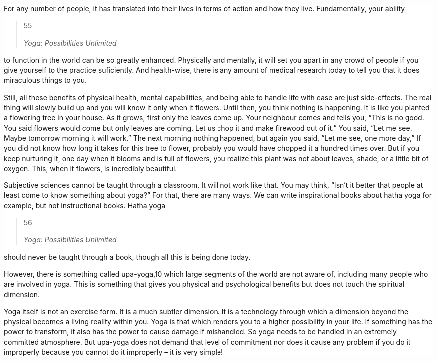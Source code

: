 For any number of people, it has translated into their lives in terms of
action and how they live. Fundamentally, your ability

> 55
>
> *Yoga:* *Possibilities* *Unlimited*

to function in the world can be so greatly enhanced. Physically and
mentally, it will set you apart in any crowd of people if you give
yourself to the practice suficiently. And health-wise, there is any
amount of medical research today to tell you that it does miraculous
things to you.

Still, all these benefits of physical health, mental capabilities, and
being able to handle life with ease are just side-effects. The real
thing will slowly build up and you will know it only when it flowers.
Until then, you think nothing is happening. It is like you planted a
flowering tree in your house. As it grows, first only the leaves come
up. Your neighbour comes and tells you, “This is no good. You said
flowers would come but only leaves are coming. Let us chop it and make
firewood out of it.” You said, “Let me see. Maybe tomorrow morning it
will work.” The next morning nothing happened, but again you said, “Let
me see, one more day,” If you did not know how long it takes for this
tree to flower, probably you would have chopped it a hundred times over.
But if you keep nurturing it, one day when it blooms and is full of
flowers, you realize this plant was not about leaves, shade, or a little
bit of oxygen. This, when it flowers, is incredibly beautiful.

Subjective sciences cannot be taught through a classroom. It will not
work like that. You may think, “Isn’t it better that people at least
come to know something about yoga?” For that, there are many ways. We
can write inspirational books about hatha yoga for example, but not
instructional books. Hatha yoga

> 56
>
> *Yoga:* *Possibilities* *Unlimited*

should never be taught through a book, though all this is being done
today.

However, there is something called upa-yoga,10 which large segments of
the world are not aware of, including many people who are involved in
yoga. This is something that gives you physical and psychological
benefits but does not touch the spiritual dimension.

Yoga itself is not an exercise form. It is a much subtler dimension. It
is a technology through which a dimension beyond the physical becomes a
living reality within you. Yoga is that which renders you to a higher
possibility in your life. If something has the power to transform, it
also has the power to cause damage if mishandled. So yoga needs to be
handled in an extremely committed atmosphere. But upa-yoga does not
demand that level of commitment nor does it cause any problem if you do
it improperly because you cannot do it improperly – it is very simple!
